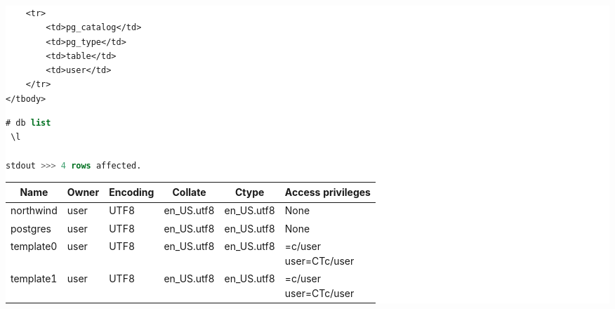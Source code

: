         <tr>
            <td>pg_catalog</td>
            <td>pg_type</td>
            <td>table</td>
            <td>user</td>
        </tr>
    </tbody>
</table>

```sql
# db list
 \l

stdout >>> 4 rows affected.
```

<table>
    <thead>
        <tr>
            <th>Name</th>
            <th>Owner</th>
            <th>Encoding</th>
            <th>Collate</th>
            <th>Ctype</th>
            <th>Access privileges</th>
        </tr>
    </thead>
    <tbody>
        <tr>
            <td>northwind</td>
            <td>user</td>
            <td>UTF8</td>
            <td>en_US.utf8</td>
            <td>en_US.utf8</td>
            <td>None</td>
        </tr>
        <tr>
            <td>postgres</td>
            <td>user</td>
            <td>UTF8</td>
            <td>en_US.utf8</td>
            <td>en_US.utf8</td>
            <td>None</td>
        </tr>
        <tr>
            <td>template0</td>
            <td>user</td>
            <td>UTF8</td>
            <td>en_US.utf8</td>
            <td>en_US.utf8</td>
            <td>=c/user<br>user=CTc/user</td>
        </tr>
        <tr>
            <td>template1</td>
            <td>user</td>
            <td>UTF8</td>
            <td>en_US.utf8</td>
            <td>en_US.utf8</td>
            <td>=c/user<br>user=CTc/user</td>
        </tr>
    </tbody>
</table>
